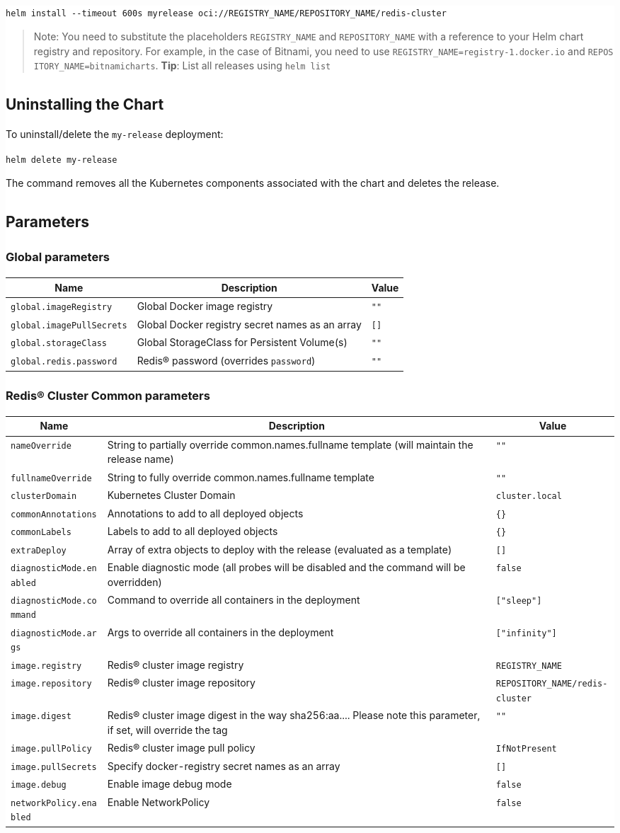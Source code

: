 ```console
helm install --timeout 600s myrelease oci://REGISTRY_NAME/REPOSITORY_NAME/redis-cluster
```

> Note: You need to substitute the placeholders `REGISTRY_NAME` and `REPOSITORY_NAME` with a reference to your Helm chart registry and repository. For example, in the case of Bitnami, you need to use `REGISTRY_NAME=registry-1.docker.io` and `REPOSITORY_NAME=bitnamicharts`.
> **Tip**: List all releases using `helm list`

## Uninstalling the Chart

To uninstall/delete the `my-release` deployment:

```console
helm delete my-release
```

The command removes all the Kubernetes components associated with the chart and deletes the release.

## Parameters

### Global parameters

| Name                      | Description                                     | Value |
| ------------------------- | ----------------------------------------------- | ----- |
| `global.imageRegistry`    | Global Docker image registry                    | `""`  |
| `global.imagePullSecrets` | Global Docker registry secret names as an array | `[]`  |
| `global.storageClass`     | Global StorageClass for Persistent Volume(s)    | `""`  |
| `global.redis.password`   | Redis&reg; password (overrides `password`)      | `""`  |

### Redis&reg; Cluster Common parameters

| Name                                                        | Description                                                                                                                                         | Value                           |
| ----------------------------------------------------------- | --------------------------------------------------------------------------------------------------------------------------------------------------- | ------------------------------- |
| `nameOverride`                                              | String to partially override common.names.fullname template (will maintain the release name)                                                        | `""`                            |
| `fullnameOverride`                                          | String to fully override common.names.fullname template                                                                                             | `""`                            |
| `clusterDomain`                                             | Kubernetes Cluster Domain                                                                                                                           | `cluster.local`                 |
| `commonAnnotations`                                         | Annotations to add to all deployed objects                                                                                                          | `{}`                            |
| `commonLabels`                                              | Labels to add to all deployed objects                                                                                                               | `{}`                            |
| `extraDeploy`                                               | Array of extra objects to deploy with the release (evaluated as a template)                                                                         | `[]`                            |
| `diagnosticMode.enabled`                                    | Enable diagnostic mode (all probes will be disabled and the command will be overridden)                                                             | `false`                         |
| `diagnosticMode.command`                                    | Command to override all containers in the deployment                                                                                                | `["sleep"]`                     |
| `diagnosticMode.args`                                       | Args to override all containers in the deployment                                                                                                   | `["infinity"]`                  |
| `image.registry`                                            | Redis&reg; cluster image registry                                                                                                                   | `REGISTRY_NAME`                 |
| `image.repository`                                          | Redis&reg; cluster image repository                                                                                                                 | `REPOSITORY_NAME/redis-cluster` |
| `image.digest`                                              | Redis&reg; cluster image digest in the way sha256:aa.... Please note this parameter, if set, will override the tag                                  | `""`                            |
| `image.pullPolicy`                                          | Redis&reg; cluster image pull policy                                                                                                                | `IfNotPresent`                  |
| `image.pullSecrets`                                         | Specify docker-registry secret names as an array                                                                                                    | `[]`                            |
| `image.debug`                                               | Enable image debug mode                                                                                                                             | `false`                         |
| `networkPolicy.enabled`                                     | Enable NetworkPolicy                                                                                                                                | `false`                         |